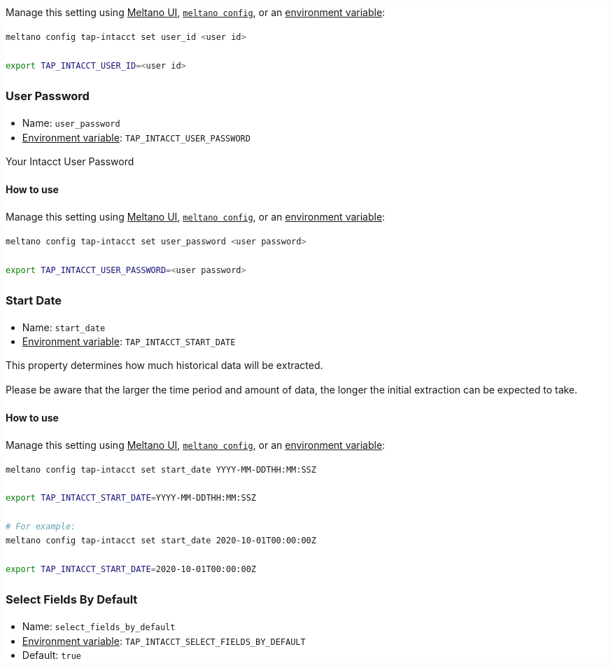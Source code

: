 Manage this setting using [Meltano UI](#using-meltano-ui), [`meltano config`](/docs/command-line-interface.html#config), or an [environment variable](/docs/configuration.html#configuring-settings):

```bash
meltano config tap-intacct set user_id <user id>

export TAP_INTACCT_USER_ID=<user id>
```

### User Password

- Name: `user_password`
- [Environment variable](/docs/configuration.html#configuring-settings): `TAP_INTACCT_USER_PASSWORD`

Your Intacct User Password

#### How to use

Manage this setting using [Meltano UI](#using-meltano-ui), [`meltano config`](/docs/command-line-interface.html#config), or an [environment variable](/docs/configuration.html#configuring-settings):

```bash
meltano config tap-intacct set user_password <user password>

export TAP_INTACCT_USER_PASSWORD=<user password>
```

### Start Date

- Name: `start_date`
- [Environment variable](/docs/configuration.html#configuring-settings): `TAP_INTACCT_START_DATE`

This property determines how much historical data will be extracted.

Please be aware that the larger the time period and amount of data, the longer the initial extraction can be expected to take.

#### How to use

Manage this setting using [Meltano UI](#using-meltano-ui), [`meltano config`](/docs/command-line-interface.html#config), or an [environment variable](/docs/configuration.html#configuring-settings):

```bash
meltano config tap-intacct set start_date YYYY-MM-DDTHH:MM:SSZ

export TAP_INTACCT_START_DATE=YYYY-MM-DDTHH:MM:SSZ

# For example:
meltano config tap-intacct set start_date 2020-10-01T00:00:00Z

export TAP_INTACCT_START_DATE=2020-10-01T00:00:00Z
```

### Select Fields By Default

- Name: `select_fields_by_default`
- [Environment variable](/docs/configuration.html#configuring-settings): `TAP_INTACCT_SELECT_FIELDS_BY_DEFAULT`
- Default: `true`

